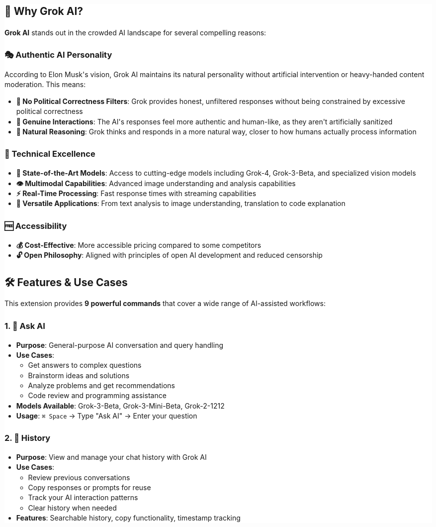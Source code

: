 ## 🧠 Why Grok AI?

**Grok AI** stands out in the crowded AI landscape for several compelling reasons:

### 🎭 Authentic AI Personality

According to Elon Musk's vision, Grok AI maintains its natural personality without artificial intervention or heavy-handed content moderation. This means:

- **🚫 No Political Correctness Filters**: Grok provides honest, unfiltered responses without being constrained by excessive political correctness
- **🎯 Genuine Interactions**: The AI's responses feel more authentic and human-like, as they aren't artificially sanitized
- **💭 Natural Reasoning**: Grok thinks and responds in a more natural way, closer to how humans actually process information

### 🔧 Technical Excellence

- **🌟 State-of-the-Art Models**: Access to cutting-edge models including Grok-4, Grok-3-Beta, and specialized vision models
- **👁️ Multimodal Capabilities**: Advanced image understanding and analysis capabilities
- **⚡ Real-Time Processing**: Fast response times with streaming capabilities
- **🎨 Versatile Applications**: From text analysis to image understanding, translation to code explanation

### 🆓 Accessibility

- **💰 Cost-Effective**: More accessible pricing compared to some competitors
- **🔓 Open Philosophy**: Aligned with principles of open AI development and reduced censorship

## 🛠️ Features & Use Cases

This extension provides **9 powerful commands** that cover a wide range of AI-assisted workflows:

### 1. 💬 **Ask AI**

- **Purpose**: General-purpose AI conversation and query handling
- **Use Cases**:
  - Get answers to complex questions
  - Brainstorm ideas and solutions
  - Analyze problems and get recommendations
  - Code review and programming assistance
- **Models Available**: Grok-3-Beta, Grok-3-Mini-Beta, Grok-2-1212
- **Usage**: `⌘ Space` → Type "Ask AI" → Enter your question

### 2. 📖 **History**

- **Purpose**: View and manage your chat history with Grok AI
- **Use Cases**:
  - Review previous conversations
  - Copy responses or prompts for reuse
  - Track your AI interaction patterns
  - Clear history when needed
- **Features**: Searchable history, copy functionality, timestamp tracking
